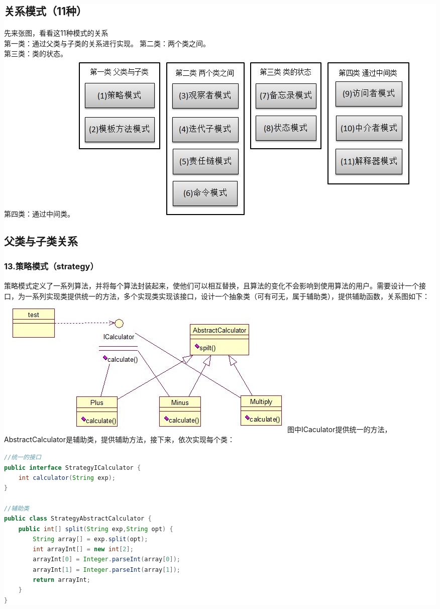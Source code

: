 ## 关系模式（11种）
先来张图，看看这11种模式的关系  
第一类：通过父类与子类的关系进行实现。 
第二类：两个类之间。  
第三类：类的状态。  
第四类：通过中间类。 
![5e2feb58-4170-3c07-a370-ed99bdcab223](5e2feb58-4170-3c07-a370-ed99bdcab223.jpg)

## 父类与子类关系
### 13.策略模式（strategy）
策略模式定义了一系列算法，并将每个算法封装起来，使他们可以相互替换，且算法的变化不会影响到使用算法的用户。需要设计一个接口，为一系列实现类提供统一的方法，多个实现类实现该接口，设计一个抽象类（可有可无，属于辅助类），提供辅助函数，关系图如下：
![2319a2c3-7ebd-3ee3-b389-1548074ea9c6](2319a2c3-7ebd-3ee3-b389-1548074ea9c6.jpg)
图中ICaculator提供统一的方法，AbstractCalculator是辅助类，提供辅助方法，接下来，依次实现每个类：
``` java
//统一的接口
public interface StrategyICalculator {
    int calculator(String exp);
}

//辅助类
public class StrategyAbstractCalculator {
    public int[] split(String exp,String opt) {
        String array[] = exp.split(opt);
        int arrayInt[] = new int[2];
        arrayInt[0] = Integer.parseInt(array[0]);
        arrayInt[1] = Integer.parseInt(array[1]);
        return arrayInt;
    }
}

```